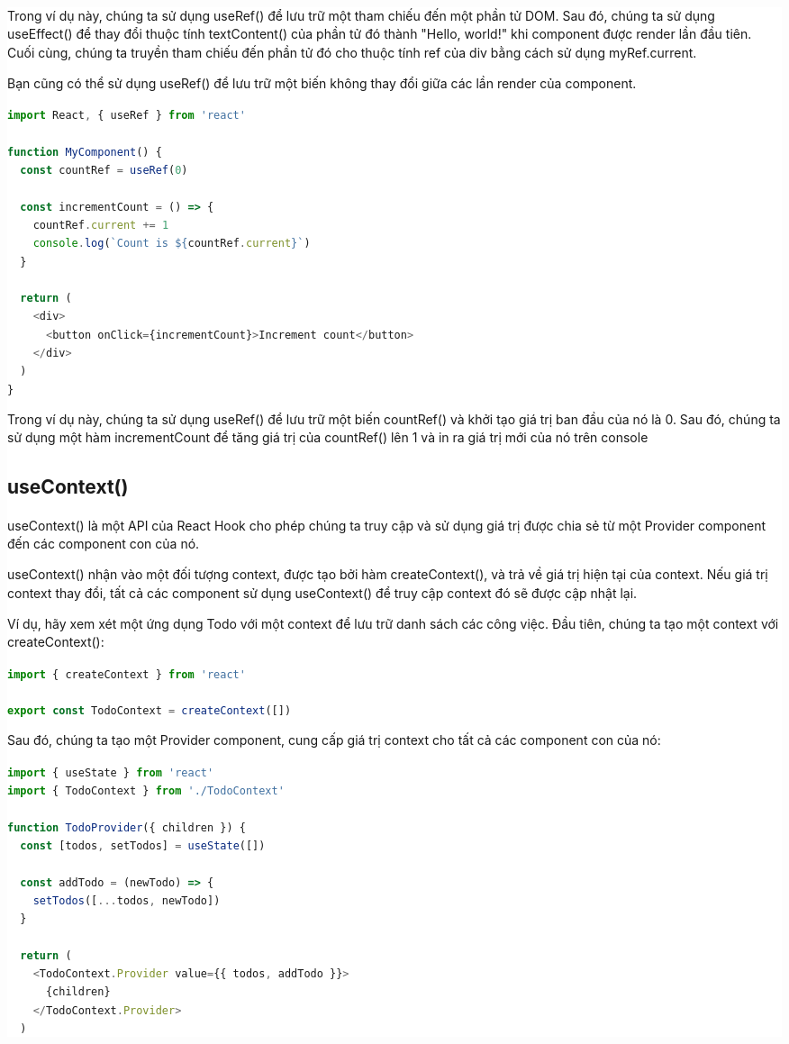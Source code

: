 Trong ví dụ này, chúng ta sử dụng useRef() để lưu trữ một tham chiếu đến một phần tử DOM. Sau đó, chúng ta sử dụng useEffect() để thay đổi thuộc tính textContent() của phần tử đó thành "Hello, world!" khi component được render lần đầu tiên. Cuối cùng, chúng ta truyền tham chiếu đến phần tử đó cho thuộc tính ref của div bằng cách sử dụng myRef.current.

Bạn cũng có thể sử dụng useRef() để lưu trữ một biến không thay đổi giữa các lần render của component.

```js
import React, { useRef } from 'react'

function MyComponent() {
  const countRef = useRef(0)

  const incrementCount = () => {
    countRef.current += 1
    console.log(`Count is ${countRef.current}`)
  }

  return (
    <div>
      <button onClick={incrementCount}>Increment count</button>
    </div>
  )
}
```

Trong ví dụ này, chúng ta sử dụng useRef() để lưu trữ một biến countRef() và khởi tạo giá trị ban đầu của nó là 0. Sau đó, chúng ta sử dụng một hàm incrementCount để tăng giá trị của countRef() lên 1 và in ra giá trị mới của nó trên console

## useContext()

useContext() là một API của React Hook cho phép chúng ta truy cập và sử dụng giá trị được chia sẻ từ một Provider component đến các component con của nó.

useContext() nhận vào một đối tượng context, được tạo bởi hàm createContext(), và trả về giá trị hiện tại của context. Nếu giá trị context thay đổi, tất cả các component sử dụng useContext() để truy cập context đó sẽ được cập nhật lại.

Ví dụ, hãy xem xét một ứng dụng Todo với một context để lưu trữ danh sách các công việc. Đầu tiên, chúng ta tạo một context với createContext():

```js
import { createContext } from 'react'

export const TodoContext = createContext([])
```

Sau đó, chúng ta tạo một Provider component, cung cấp giá trị context cho tất cả các component con của nó:

```js
import { useState } from 'react'
import { TodoContext } from './TodoContext'

function TodoProvider({ children }) {
  const [todos, setTodos] = useState([])

  const addTodo = (newTodo) => {
    setTodos([...todos, newTodo])
  }

  return (
    <TodoContext.Provider value={{ todos, addTodo }}>
      {children}
    </TodoContext.Provider>
  )
```